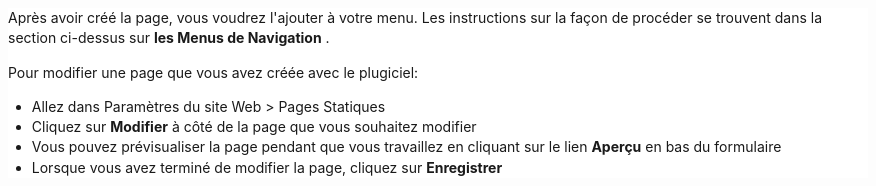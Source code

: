 Après avoir créé la page, vous voudrez l'ajouter à votre menu. Les instructions sur la façon de procéder se trouvent dans la section ci-dessus sur **les Menus de Navigation** .

Pour modifier une page que vous avez créée avec le plugiciel:

- Allez dans Paramètres du site Web > Pages Statiques
- Cliquez sur **Modifier** à côté de la page que vous souhaitez modifier
- Vous pouvez prévisualiser la page pendant que vous travaillez en cliquant sur le lien **Aperçu** en bas du formulaire
- Lorsque vous avez terminé de modifier la page, cliquez sur **Enregistrer**
